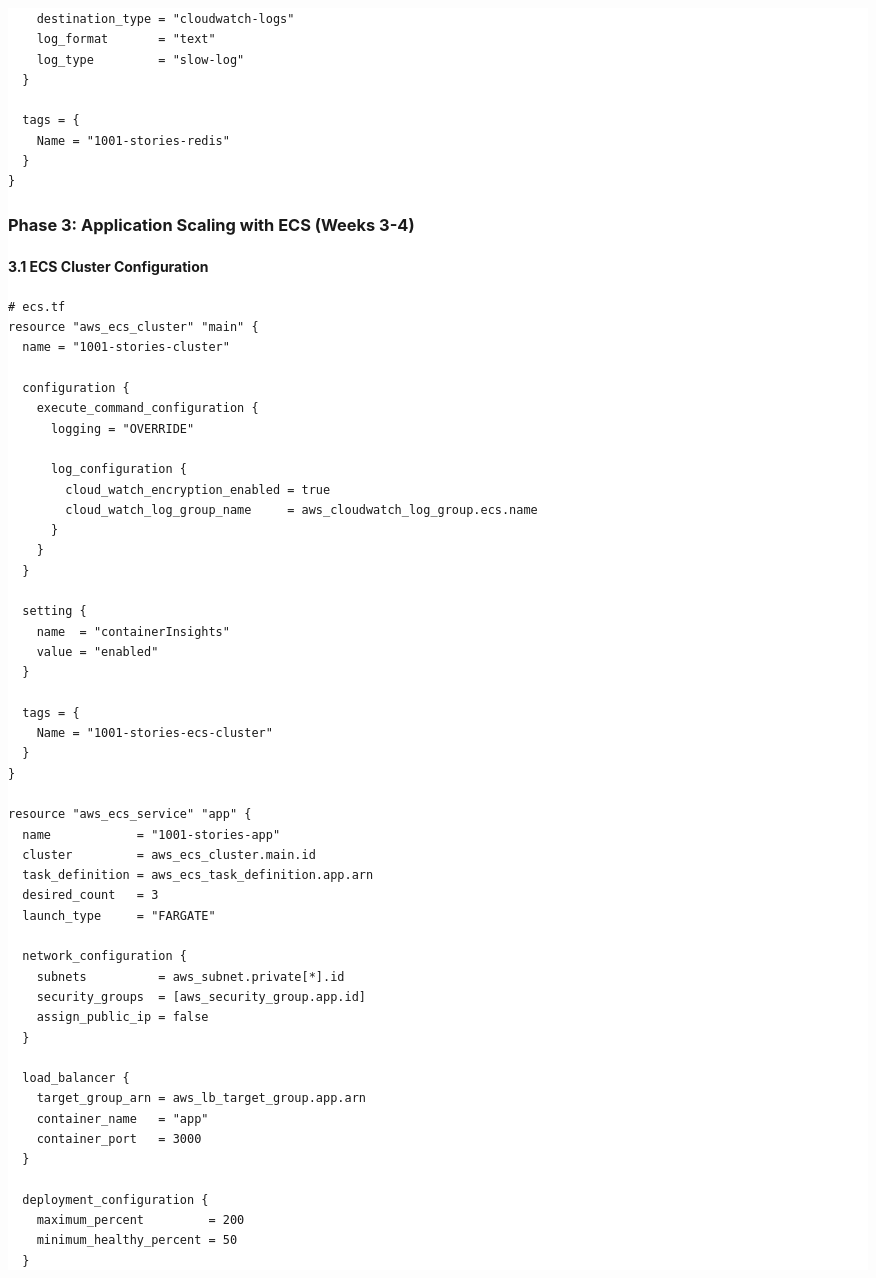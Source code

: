 ```hcl
    destination_type = "cloudwatch-logs"
    log_format       = "text"
    log_type         = "slow-log"
  }

  tags = {
    Name = "1001-stories-redis"
  }
}
```

### Phase 3: Application Scaling with ECS (Weeks 3-4)

#### 3.1 ECS Cluster Configuration
```hcl
# ecs.tf
resource "aws_ecs_cluster" "main" {
  name = "1001-stories-cluster"

  configuration {
    execute_command_configuration {
      logging = "OVERRIDE"

      log_configuration {
        cloud_watch_encryption_enabled = true
        cloud_watch_log_group_name     = aws_cloudwatch_log_group.ecs.name
      }
    }
  }

  setting {
    name  = "containerInsights"
    value = "enabled"
  }

  tags = {
    Name = "1001-stories-ecs-cluster"
  }
}

resource "aws_ecs_service" "app" {
  name            = "1001-stories-app"
  cluster         = aws_ecs_cluster.main.id
  task_definition = aws_ecs_task_definition.app.arn
  desired_count   = 3
  launch_type     = "FARGATE"

  network_configuration {
    subnets          = aws_subnet.private[*].id
    security_groups  = [aws_security_group.app.id]
    assign_public_ip = false
  }

  load_balancer {
    target_group_arn = aws_lb_target_group.app.arn
    container_name   = "app"
    container_port   = 3000
  }

  deployment_configuration {
    maximum_percent         = 200
    minimum_healthy_percent = 50
  }
```